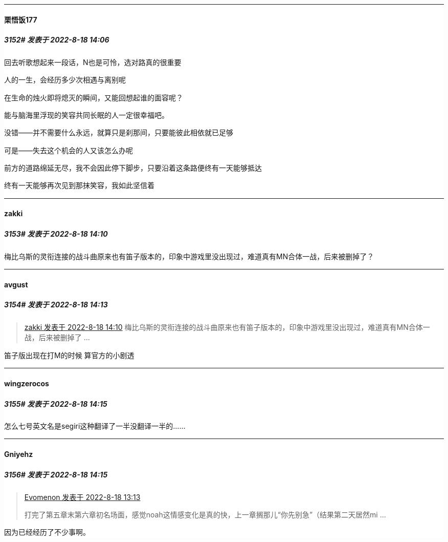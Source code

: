 
*****

####  栗悟饭177  
##### 3152#       发表于 2022-8-18 14:06

回去听歌想起来一段话，N也是可怜，选对路真的很重要

人的一生，会经历多少次相遇与离别呢

在生命的烛火即将熄灭的瞬间，又能回想起谁的面容呢？

能与脑海里浮现的笑容共同长眠的人一定很幸福吧。

没错——并不需要什么永远，就算只是刹那间，只要能彼此相依就已足够

可是——失去这个机会的人又该怎么办呢

前方的道路绵延无尽，我不会因此停下脚步，只要沿着这条路便终有一天能够抵达

终有一天能够再次见到那抹笑容，我如此坚信着



*****

####  zakki  
##### 3153#       发表于 2022-8-18 14:10

梅比乌斯的灵衔连接的战斗曲原来也有笛子版本的，印象中游戏里没出现过，难道真有MN合体一战，后来被删掉了？

*****

####  avgust  
##### 3154#       发表于 2022-8-18 14:13

<blockquote><a href="httphttps://bbs.saraba1st.com/2b/forum.php?mod=redirect&amp;goto=findpost&amp;pid=57117755&amp;ptid=2084818" target="_blank">zakki 发表于 2022-8-18 14:10</a>
梅比乌斯的灵衔连接的战斗曲原来也有笛子版本的，印象中游戏里没出现过，难道真有MN合体一战，后来被删掉了 ...</blockquote>
笛子版出现在打M的时候 算官方的小剧透

*****

####  wingzerocos  
##### 3155#       发表于 2022-8-18 14:15

怎么七号英文名是segiri这种翻译了一半没翻译一半的……

*****

####  Gniyehz  
##### 3156#       发表于 2022-8-18 14:15

<blockquote><a href="httphttps://bbs.saraba1st.com/2b/forum.php?mod=redirect&amp;goto=findpost&amp;pid=57117004&amp;ptid=2084818" target="_blank">Evomenon 发表于 2022-8-18 13:13</a>

打完了第五章末第六章初名场面，感觉noah这情感变化是真的快，上一章搁那儿“你先别急”（结果第二天居然mi ...</blockquote>
因为已经经历了不少事啊。
